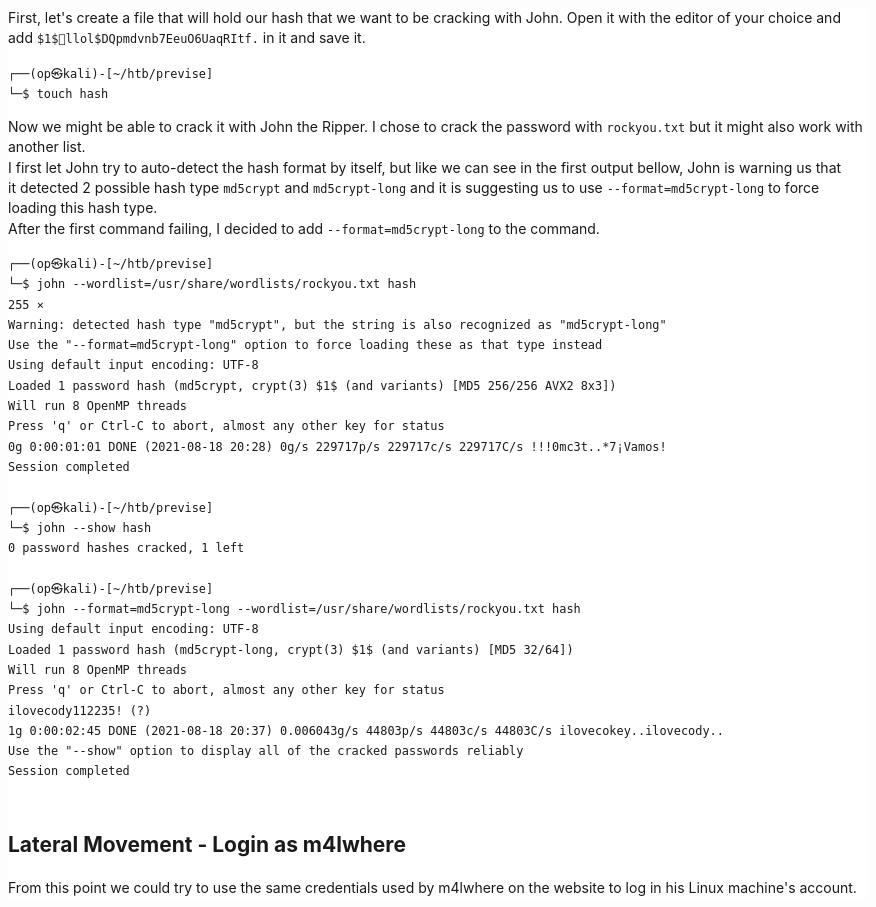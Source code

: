 First, let's create a file that will hold our hash that we want to be cracking with John.
Open it with the editor of your choice and add `$1$🧂llol$DQpmdvnb7EeuO6UaqRItf.` in it and save it.<br>

```
┌──(op㉿kali)-[~/htb/previse]
└─$ touch hash
```
Now we might be able to crack it with John the Ripper. I chose to crack the password with `rockyou.txt` but it might also work with another list. <br>
I first let John try to auto-detect the hash format by itself, but like we can see in the first output bellow, John is warning us that <br>
it detected 2 possible hash type `md5crypt` and `md5crypt-long` and it is suggesting us to use `--format=md5crypt-long` to force loading this hash type.<br>
After the first command failing, I decided to add `--format=md5crypt-long` to the command.

```
┌──(op㉿kali)-[~/htb/previse]
└─$ john --wordlist=/usr/share/wordlists/rockyou.txt hash                                                                                               255 ⨯
Warning: detected hash type "md5crypt", but the string is also recognized as "md5crypt-long"
Use the "--format=md5crypt-long" option to force loading these as that type instead
Using default input encoding: UTF-8
Loaded 1 password hash (md5crypt, crypt(3) $1$ (and variants) [MD5 256/256 AVX2 8x3])
Will run 8 OpenMP threads
Press 'q' or Ctrl-C to abort, almost any other key for status
0g 0:00:01:01 DONE (2021-08-18 20:28) 0g/s 229717p/s 229717c/s 229717C/s !!!0mc3t..*7¡Vamos!
Session completed
                                                                                                                                                              
┌──(op㉿kali)-[~/htb/previse]
└─$ john --show hash                                     
0 password hashes cracked, 1 left
                                                                                                                                                              
┌──(op㉿kali)-[~/htb/previse]
└─$ john --format=md5crypt-long --wordlist=/usr/share/wordlists/rockyou.txt hash
Using default input encoding: UTF-8
Loaded 1 password hash (md5crypt-long, crypt(3) $1$ (and variants) [MD5 32/64])
Will run 8 OpenMP threads
Press 'q' or Ctrl-C to abort, almost any other key for status
ilovecody112235! (?)
1g 0:00:02:45 DONE (2021-08-18 20:37) 0.006043g/s 44803p/s 44803c/s 44803C/s ilovecokey..ilovecody..
Use the "--show" option to display all of the cracked passwords reliably
Session completed
                      
```
## Lateral Movement - Login as m4lwhere

From this point we could try to use the same credentials used by m4lwhere on the website to log in his Linux machine's account. 
<br>
